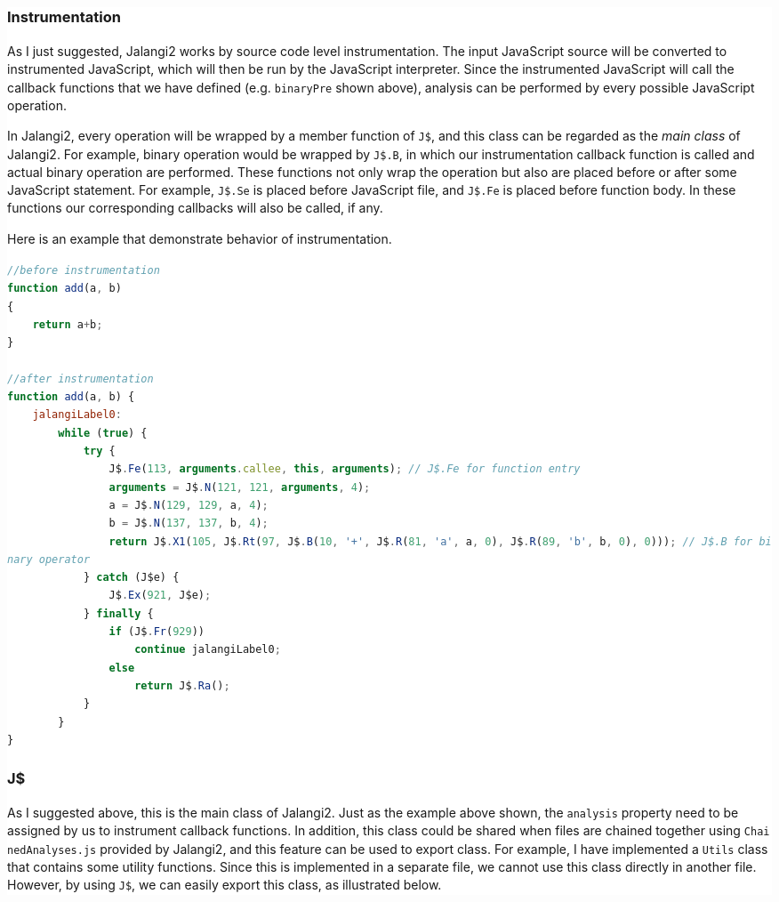 ### Instrumentation

As I just suggested, Jalangi2 works by source code level instrumentation. The input JavaScript source will be converted to instrumented JavaScript, which will then be run by the JavaScript interpreter. Since the instrumented JavaScript will call the callback functions that we have defined (e.g. `binaryPre` shown above), analysis can be performed by every possible JavaScript operation.

In Jalangi2, every operation will be wrapped by a member function of `J$`, and this class can be regarded as the *main class* of Jalangi2. For example, binary operation would be wrapped by `J$.B`, in which our instrumentation callback function is called and actual binary operation are performed. These functions not only wrap the operation but also are placed before or after some JavaScript statement. For example, `J$.Se` is placed before JavaScript file, and `J$.Fe` is placed before function body. In these functions our corresponding callbacks will also be called, if any. 

Here is an example that demonstrate behavior of instrumentation.

```javascript
//before instrumentation
function add(a, b)
{
	return a+b;
}

//after instrumentation
function add(a, b) {
	jalangiLabel0:
		while (true) {
			try {
				J$.Fe(113, arguments.callee, this, arguments); // J$.Fe for function entry
				arguments = J$.N(121, 121, arguments, 4);
				a = J$.N(129, 129, a, 4);
				b = J$.N(137, 137, b, 4);
				return J$.X1(105, J$.Rt(97, J$.B(10, '+', J$.R(81, 'a', a, 0), J$.R(89, 'b', b, 0), 0))); // J$.B for binary operator
			} catch (J$e) {
				J$.Ex(921, J$e);
			} finally {
				if (J$.Fr(929))
					continue jalangiLabel0;
				else
					return J$.Ra();
			}
		}
}
```

### J$

As I suggested above, this is the main class of Jalangi2. Just as the example above shown, the `analysis` property need to be assigned by us to instrument callback functions. In addition, this class could be shared when files are chained together using `ChainedAnalyses.js` provided by Jalangi2, and this feature can be used to export class. For example, I have implemented a `Utils` class that contains some utility functions. Since this is implemented in a separate file, we cannot use this class directly in another file. However, by using `J$`, we can easily export this class, as illustrated below.
